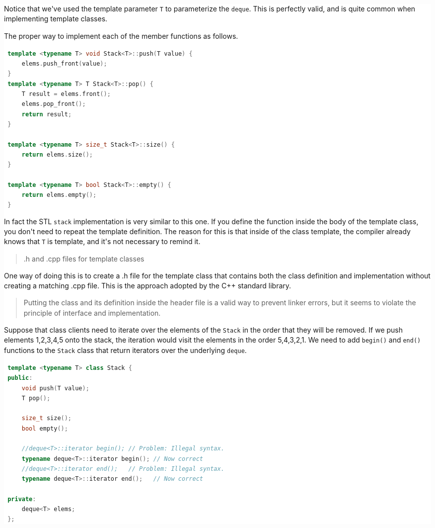 Notice that we've used the template parameter `T` to parameterize the `deque`. This is perfectly valid, and is quite common when implementing template classes.

The proper way to implement each of the member functions as follows.

```c++
 template <typename T> void Stack<T>::push(T value) {
     elems.push_front(value);
 }
 template <typename T> T Stack<T>::pop() {
     T result = elems.front();
     elems.pop_front();
     return result;
 }

 template <typename T> size_t Stack<T>::size() {
     return elems.size();
 }

 template <typename T> bool Stack<T>::empty() {
     return elems.empty();
 }
```

In fact the STL `stack` implementation is very similar to this one. If you define the function inside the body of the template class, you don't need to repeat the template definition. The reason for this is that inside of the class template, the compiler already knows that `T` is template, and it's not necessary to remind it.

>.h and .cpp files for template classes

One way of doing this is to create a .h file for the template class that contains both the class definition and implementation without creating a matching .cpp file. This is the approach adopted by the C++ standard library.

>Putting the class and its definition inside the header file is a valid way to prevent linker errors, but it seems to violate the principle of interface and implementation.

Suppose that class clients need to iterate over the elements of the `Stack` in the order that they will be removed. If we push elements 1,2,3,4,5 onto the stack, the iteration would visit the elements in the order 5,4,3,2,1. We need to add `begin()` and `end()` functions to the `Stack` class that return iterators over the underlying `deque`.

```c++
 template <typename T> class Stack {
 public:
     void push(T value);
     T pop();

     size_t size();
     bool empty();

     //deque<T>::iterator begin(); // Problem: Illegal syntax.
     typename deque<T>::iterator begin(); // Now correct
     //deque<T>::iterator end();   // Problem: Illegal syntax.
     typename deque<T>::iterator end();   // Now correct

 private:
     deque<T> elems;
 };
```
